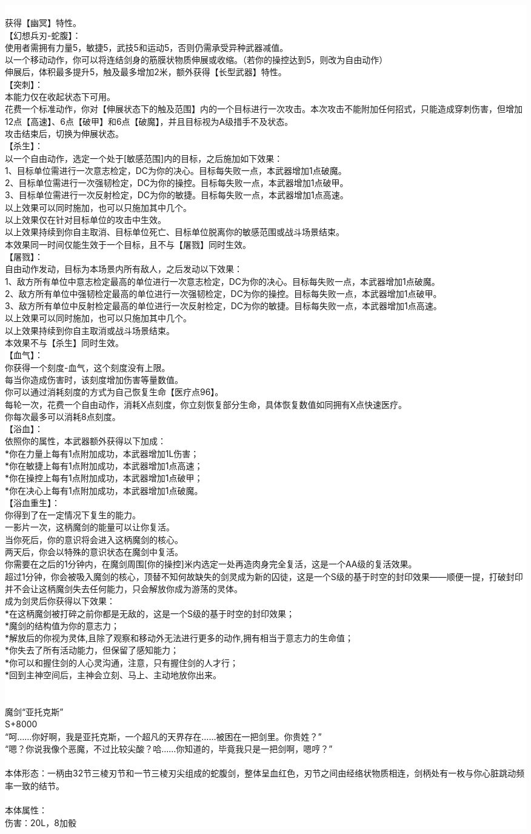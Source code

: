 <br>获得【幽冥】特性。
<br>【幻想兵刃-蛇腹】：
<br>使用者需拥有力量5，敏捷5，武技5和运动5，否则仍需承受异种武器减值。
<br>以一个移动动作，你可以将连结剑身的筋膜状物质伸展或收缩。（若你的操控达到5，则改为自由动作）
<br>伸展后，体积最多提升5，触及最多增加2米，额外获得【长型武器】特性。
<br>【突刺】：
<br>本能力仅在收起状态下可用。
<br>花费一个标准动作，你对【伸展状态下的触及范围】内的一个目标进行一次攻击。本次攻击不能附加任何招式，只能造成穿刺伤害，但增加12点【高速】、6点【破甲】和6点【破魔】，并且目标视为A级措手不及状态。
<br>攻击结束后，切换为伸展状态。
<br>【杀生】：
<br>以一个自由动作，选定一个处于[敏感范围]内的目标，之后施加如下效果：
<br>1、目标单位需进行一次意志检定，DC为你的决心。目标每失败一点，本武器增加1点破魔。
<br>2、目标单位需进行一次强韧检定，DC为你的操控。目标每失败一点，本武器增加1点破甲。
<br>3、目标单位需进行一次反射检定，DC为你的敏捷。目标每失败一点，本武器增加1点高速。
<br>以上效果可以同时施加，也可以只施加其中几个。
<br>以上效果仅在针对目标单位的攻击中生效。
<br>以上效果持续到你自主取消、目标单位死亡、目标单位脱离你的敏感范围或战斗场景结束。
<br>本效果同一时间仅能生效于一个目标，且不与【屠戮】同时生效。
<br>【屠戮】：
<br>自由动作发动，目标为本场景内所有敌人，之后发动以下效果：
<br>1、敌方所有单位中意志检定最高的单位进行一次意志检定，DC为你的决心。目标每失败一点，本武器增加1点破魔。
<br>2、敌方所有单位中强韧检定最高的单位进行一次强韧检定，DC为你的操控。目标每失败一点，本武器增加1点破甲。
<br>3、敌方所有单位中反射检定最高的单位进行一次反射检定，DC为你的敏捷。目标每失败一点，本武器增加1点高速。
<br>以上效果可以同时施加，也可以只施加其中几个。
<br>以上效果持续到你自主取消或战斗场景结束。
<br>本效果不与【杀生】同时生效。
<br>【血气】：
<br>你获得一个刻度-血气，这个刻度没有上限。
<br>每当你造成伤害时，该刻度增加伤害等量数值。
<br>你可以通过消耗刻度的方式为自己恢复生命【医疗点96】。
<br>每轮一次，花费一个自由动作，消耗X点刻度，你立刻恢复部分生命，具体恢复数值如同拥有X点快速医疗。
<br>你每次最多可以消耗8点刻度。
<br>【浴血】：
<br>依照你的属性，本武器额外获得以下加成：
<br>*你在力量上每有1点附加成功，本武器增加1L伤害；
<br>*你在敏捷上每有1点附加成功，本武器增加1点高速；
<br>*你在操控上每有1点附加成功，本武器增加1点破甲；
<br>*你在决心上每有1点附加成功，本武器增加1点破魔。
<br>【浴血重生】：
<br>你得到了在一定情况下复生的能力。
<br>一影片一次，这柄魔剑的能量可以让你复活。
<br>当你死后，你的意识将会进入这柄魔剑的核心。
<br>两天后，你会以特殊的意识状态在魔剑中复活。
<br>你需要在之后的1分钟内，在魔剑周围[你的操控]米内选定一处再造肉身完全复活，这是一个AA级的复活效果。
<br>超过1分钟，你会被吸入魔剑的核心，顶替不知何故缺失的剑灵成为新的囚徒，这是一个S级的基于时空的封印效果——顺便一提，打破封印并不会让这柄魔剑失去任何能力，只会解放你成为游荡的灵体。
<br>成为剑灵后你获得以下效果：
<br>*在这柄魔剑被打碎之前你都是无敌的，这是一个S级的基于时空的封印效果；
<br>*魔剑的结构值为你的意志力；
<br>*解放后的你视为灵体,且除了观察和移动外无法进行更多的动作,拥有相当于意志力的生命值；
<br>*你失去了所有活动能力，但保留了感知能力；
<br>*你可以和握住剑的人心灵沟通，注意，只有握住剑的人才行；
<br>*回到主神空间后，主神会立刻、马上、主动地放你出来。
<br>
<br>
<br>魔剑“亚托克斯”
<br>S+8000
<br>“呵……你好啊，我是亚托克斯，一个超凡的天界存在……被困在一把剑里。你贵姓？”
<br>“嗯？你说我像个恶魔，不过比较尖酸？哈……你知道的，毕竟我只是一把剑啊，嗯哼？”
<br>
<br>本体形态：一柄由32节三棱刃节和一节三棱刃尖组成的蛇腹剑，整体呈血红色，刃节之间由经络状物质相连，剑柄处有一枚与你心脏跳动频率一致的结节。
<br>
<br>本体属性：
<br>伤害：20L，8加骰